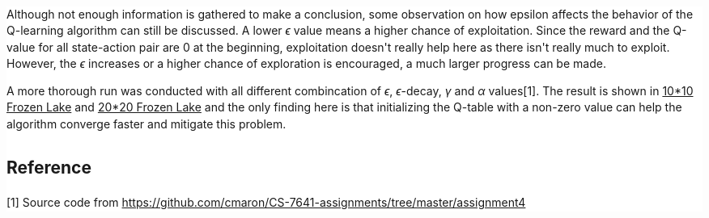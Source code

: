 Although not enough information is gathered to make a conclusion, some observation on how epsilon affects the behavior of the Q-learning algorithm can still be discussed. A lower $\epsilon$ value means a higher chance of exploitation. Since the reward and the Q-value for all state-action pair are 0 at the beginning, exploitation doesn't really help here as there isn't really much to exploit. However, the $\epsilon$ increases or a higher chance of exploration is encouraged, a much larger progress can be made.

A more thorough run was conducted with all different combincation of $\epsilon$, $\epsilon$-decay, $\gamma$ and $\alpha$ values[1]. The result is shown in [10*10 Frozen Lake](./assets/frozen_lake_grid.csv) and [20*20 Frozen Lake](./assets/large_frozen_lake_grid.csv) and the only finding here is that initializing the Q-table with a non-zero value can help the algorithm converge faster and mitigate this problem.

## Reference
[1] Source code from https://github.com/cmaron/CS-7641-assignments/tree/master/assignment4
